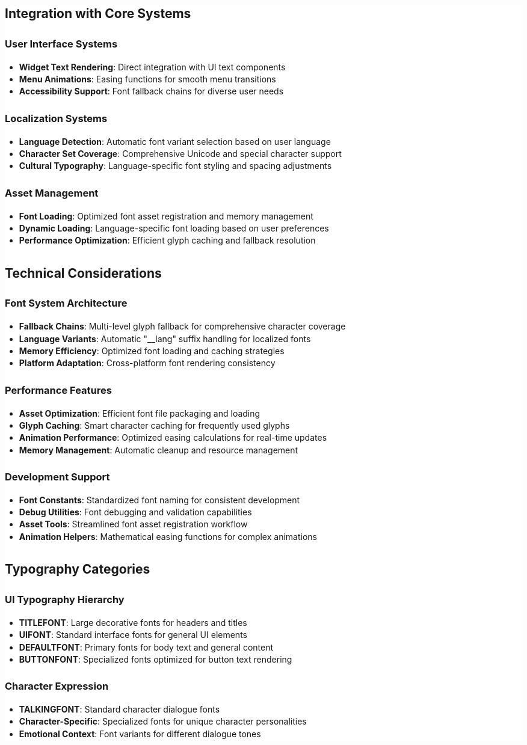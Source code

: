 ## Integration with Core Systems

### User Interface Systems
- **Widget Text Rendering**: Direct integration with UI text components
- **Menu Animations**: Easing functions for smooth menu transitions
- **Accessibility Support**: Font fallback chains for diverse user needs

### Localization Systems
- **Language Detection**: Automatic font variant selection based on user language
- **Character Set Coverage**: Comprehensive Unicode and special character support
- **Cultural Typography**: Language-specific font styling and spacing adjustments

### Asset Management
- **Font Loading**: Optimized font asset registration and memory management
- **Dynamic Loading**: Language-specific font loading based on user preferences
- **Performance Optimization**: Efficient glyph caching and fallback resolution

## Technical Considerations

### Font System Architecture
- **Fallback Chains**: Multi-level glyph fallback for comprehensive character coverage
- **Language Variants**: Automatic "__lang" suffix handling for localized fonts
- **Memory Efficiency**: Optimized font loading and caching strategies
- **Platform Adaptation**: Cross-platform font rendering consistency

### Performance Features
- **Asset Optimization**: Efficient font file packaging and loading
- **Glyph Caching**: Smart character caching for frequently used glyphs
- **Animation Performance**: Optimized easing calculations for real-time updates
- **Memory Management**: Automatic cleanup and resource management

### Development Support
- **Font Constants**: Standardized font naming for consistent development
- **Debug Utilities**: Font debugging and validation capabilities
- **Asset Tools**: Streamlined font asset registration workflow
- **Animation Helpers**: Mathematical easing functions for complex animations

## Typography Categories

### UI Typography Hierarchy
- **TITLEFONT**: Large decorative fonts for headers and titles
- **UIFONT**: Standard interface fonts for general UI elements
- **DEFAULTFONT**: Primary fonts for body text and general content
- **BUTTONFONT**: Specialized fonts optimized for button text rendering

### Character Expression
- **TALKINGFONT**: Standard character dialogue fonts
- **Character-Specific**: Specialized fonts for unique character personalities
- **Emotional Context**: Font variants for different dialogue tones
